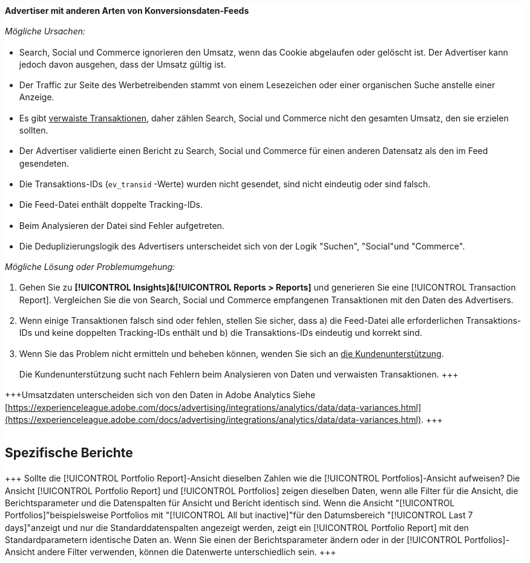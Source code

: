 **Advertiser mit anderen Arten von Konversionsdaten-Feeds**

*Mögliche Ursachen:*

* Search, Social und Commerce ignorieren den Umsatz, wenn das Cookie abgelaufen oder gelöscht ist. Der Advertiser kann jedoch davon ausgehen, dass der Umsatz gültig ist.

* Der Traffic zur Seite des Werbetreibenden stammt von einem Lesezeichen oder einer organischen Suche anstelle einer Anzeige.

* Es gibt [verwaiste Transaktionen](/help/search-social-commerce/glossary.md#o-p), daher zählen Search, Social und Commerce nicht den gesamten Umsatz, den sie erzielen sollten.

* Der Advertiser validierte einen Bericht zu Search, Social und Commerce für einen anderen Datensatz als den im Feed gesendeten.

* Die Transaktions-IDs (`ev_transid` -Werte) wurden nicht gesendet, sind nicht eindeutig oder sind falsch.

* Die Feed-Datei enthält doppelte Tracking-IDs.

* Beim Analysieren der Datei sind Fehler aufgetreten.

* Die Deduplizierungslogik des Advertisers unterscheidet sich von der Logik &quot;Suchen&quot;, &quot;Social&quot;und &quot;Commerce&quot;.

*Mögliche Lösung oder Problemumgehung:*

1. Gehen Sie zu **[!UICONTROL Insights]&amp;[!UICONTROL Reports > Reports]** und generieren Sie eine [!UICONTROL Transaction Report]. Vergleichen Sie die von Search, Social und Commerce empfangenen Transaktionen mit den Daten des Advertisers.

1. Wenn einige Transaktionen falsch sind oder fehlen, stellen Sie sicher, dass a) die Feed-Datei alle erforderlichen Transaktions-IDs und keine doppelten Tracking-IDs enthält und b) die Transaktions-IDs eindeutig und korrekt sind.

1. Wenn Sie das Problem nicht ermitteln und beheben können, wenden Sie sich an [die Kundenunterstützung](/help/search-social-commerce/get-help.md).

   Die Kundenunterstützung sucht nach Fehlern beim Analysieren von Daten und verwaisten Transaktionen.
+++

+++Umsatzdaten unterscheiden sich von den Daten in Adobe Analytics
Siehe [https://experienceleague.adobe.com/docs/advertising/integrations/analytics/data/data-variances.html](https://experienceleague.adobe.com/docs/advertising/integrations/analytics/data/data-variances.html).
+++

## Spezifische Berichte

+++ Sollte die [!UICONTROL Portfolio Report]-Ansicht dieselben Zahlen wie die [!UICONTROL Portfolios]-Ansicht aufweisen?
Die Ansicht [!UICONTROL Portfolio Report] und [!UICONTROL Portfolios] zeigen dieselben Daten, wenn alle Filter für die Ansicht, die Berichtsparameter und die Datenspalten für Ansicht und Bericht identisch sind. Wenn die Ansicht &quot;[!UICONTROL Portfolios]&quot;beispielsweise Portfolios mit &quot;[!UICONTROL All but inactive]&quot;für den Datumsbereich &quot;[!UICONTROL Last 7 days]&quot;anzeigt und nur die Standarddatenspalten angezeigt werden, zeigt ein [!UICONTROL Portfolio Report] mit den Standardparametern identische Daten an. Wenn Sie einen der Berichtsparameter ändern oder in der [!UICONTROL Portfolios]-Ansicht andere Filter verwenden, können die Datenwerte unterschiedlich sein.
+++

